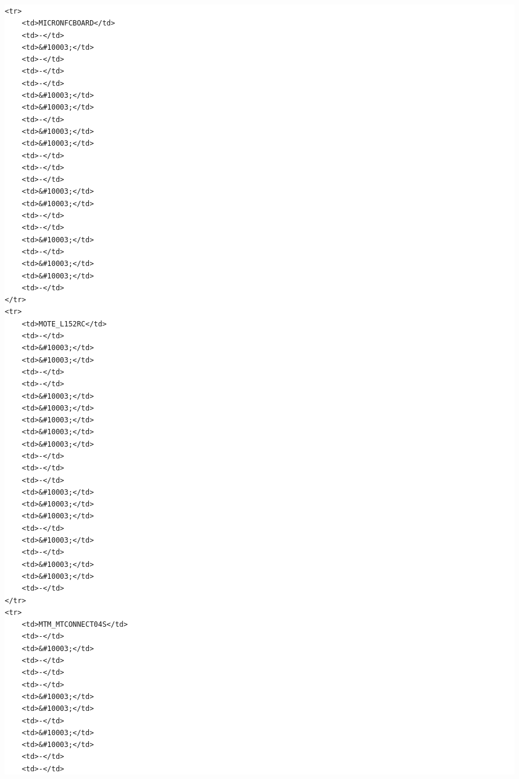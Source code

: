     <tr>
        <td>MICRONFCBOARD</td>
        <td>-</td>
        <td>&#10003;</td>
        <td>-</td>
        <td>-</td>
        <td>-</td>
        <td>&#10003;</td>
        <td>&#10003;</td>
        <td>-</td>
        <td>&#10003;</td>
        <td>&#10003;</td>
        <td>-</td>
        <td>-</td>
        <td>-</td>
        <td>&#10003;</td>
        <td>&#10003;</td>
        <td>-</td>
        <td>-</td>
        <td>&#10003;</td>
        <td>-</td>
        <td>&#10003;</td>
        <td>&#10003;</td>
        <td>-</td>
    </tr>
    <tr>
        <td>MOTE_L152RC</td>
        <td>-</td>
        <td>&#10003;</td>
        <td>&#10003;</td>
        <td>-</td>
        <td>-</td>
        <td>&#10003;</td>
        <td>&#10003;</td>
        <td>&#10003;</td>
        <td>&#10003;</td>
        <td>&#10003;</td>
        <td>-</td>
        <td>-</td>
        <td>-</td>
        <td>&#10003;</td>
        <td>&#10003;</td>
        <td>&#10003;</td>
        <td>-</td>
        <td>&#10003;</td>
        <td>-</td>
        <td>&#10003;</td>
        <td>&#10003;</td>
        <td>-</td>
    </tr>
    <tr>
        <td>MTM_MTCONNECT04S</td>
        <td>-</td>
        <td>&#10003;</td>
        <td>-</td>
        <td>-</td>
        <td>-</td>
        <td>&#10003;</td>
        <td>&#10003;</td>
        <td>-</td>
        <td>&#10003;</td>
        <td>&#10003;</td>
        <td>-</td>
        <td>-</td>